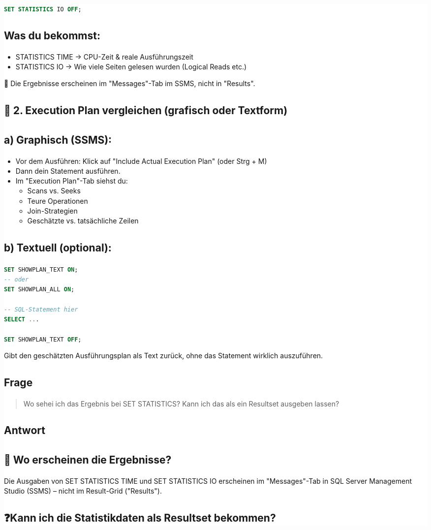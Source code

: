 ```sql
SET STATISTICS IO OFF;
```

## Was du bekommst:
- STATISTICS TIME → CPU-Zeit & reale Ausführungszeit
- STATISTICS IO → Wie viele Seiten gelesen wurden (Logical Reads etc.)

📌 Die Ergebnisse erscheinen im "Messages"-Tab im SSMS, nicht in "Results".

## 🧠 2. Execution Plan vergleichen (grafisch oder Textform)

## a) Graphisch (SSMS):
- Vor dem Ausführen: Klick auf "Include Actual Execution Plan" (oder Strg + M)
- Dann dein Statement ausführen.
- Im "Execution Plan"-Tab siehst du:
  - Scans vs. Seeks
  - Teure Operationen
  - Join-Strategien
  - Geschätzte vs. tatsächliche Zeilen

## b) Textuell (optional):
```sql
SET SHOWPLAN_TEXT ON;
-- oder
SET SHOWPLAN_ALL ON;

-- SQL-Statement hier
SELECT ...

SET SHOWPLAN_TEXT OFF;
```

 Gibt den geschätzten Ausführungsplan als Text zurück, ohne das Statement
 wirklich auszuführen.

## Frage

> Wo sehei ich das Ergebnis bei SET STATISTICS? Kann ich das als ein Resultset
> ausgeben lassen?

## Antwort

## 📍 Wo erscheinen die Ergebnisse?

Die Ausgaben von SET STATISTICS TIME und SET STATISTICS IO erscheinen im
"Messages"-Tab in SQL Server Management Studio (SSMS) – nicht im Result-Grid
("Results").

## ❓Kann ich die Statistikdaten als Resultset bekommen?

